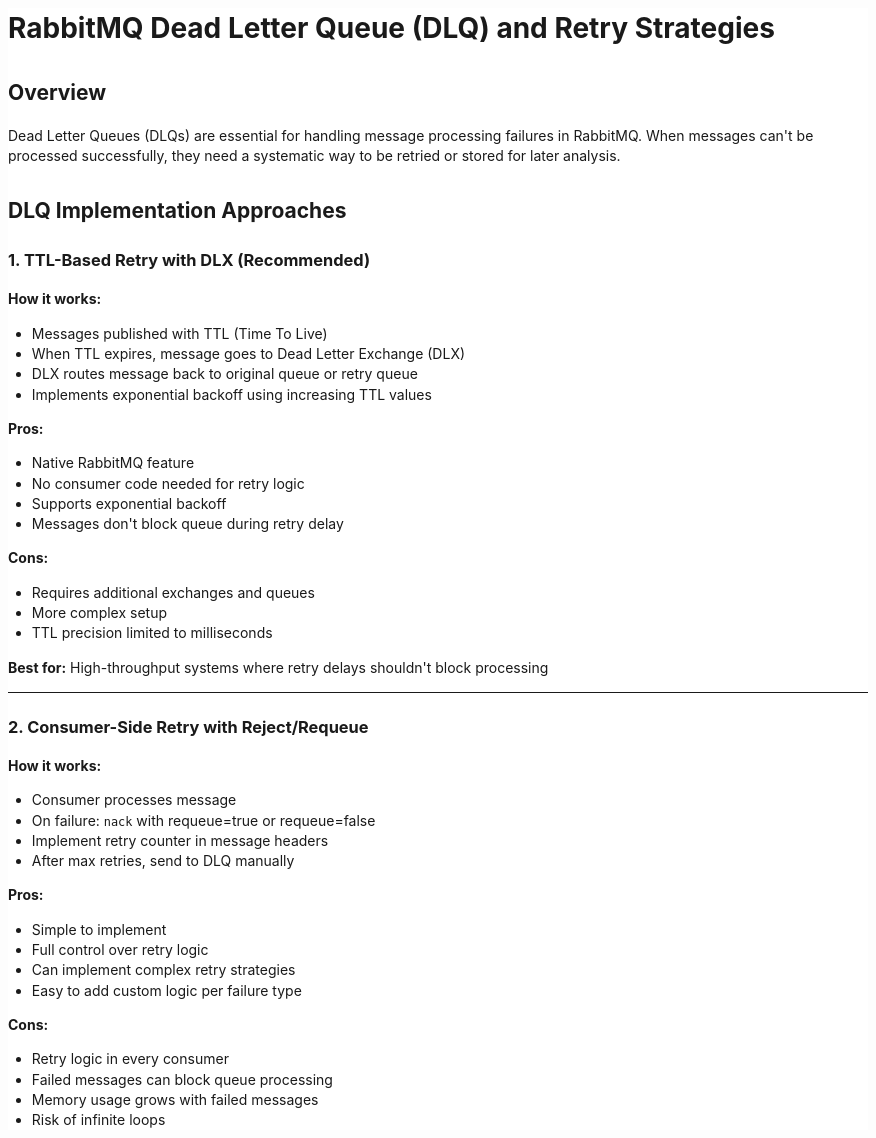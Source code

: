 # RabbitMQ Dead Letter Queue (DLQ) and Retry Strategies

## Overview

Dead Letter Queues (DLQs) are essential for handling message processing failures in RabbitMQ. When messages can't be processed successfully, they need a systematic way to be retried or stored for later analysis.

## DLQ Implementation Approaches

### 1. **TTL-Based Retry with DLX (Recommended)**

**How it works:**
- Messages published with TTL (Time To Live)
- When TTL expires, message goes to Dead Letter Exchange (DLX)
- DLX routes message back to original queue or retry queue
- Implements exponential backoff using increasing TTL values

**Pros:**
- Native RabbitMQ feature
- No consumer code needed for retry logic  
- Supports exponential backoff
- Messages don't block queue during retry delay

**Cons:**
- Requires additional exchanges and queues
- More complex setup
- TTL precision limited to milliseconds

**Best for:** High-throughput systems where retry delays shouldn't block processing

---

### 2. **Consumer-Side Retry with Reject/Requeue**

**How it works:**
- Consumer processes message
- On failure: `nack` with requeue=true or requeue=false
- Implement retry counter in message headers
- After max retries, send to DLQ manually

**Pros:**
- Simple to implement
- Full control over retry logic
- Can implement complex retry strategies
- Easy to add custom logic per failure type

**Cons:**
- Retry logic in every consumer
- Failed messages can block queue processing
- Memory usage grows with failed messages
- Risk of infinite loops
